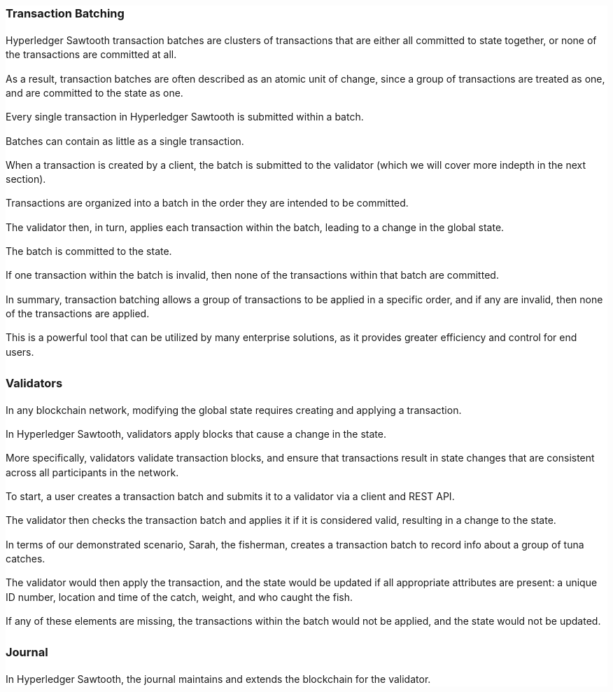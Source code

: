 ### Transaction Batching

Hyperledger Sawtooth transaction batches are clusters of transactions that are either all committed to state together, or none of the transactions are committed at all.

As a result, transaction batches are often described as an atomic unit of change, since a group of transactions are treated as one, and are committed to the state as one.

Every single transaction in Hyperledger Sawtooth is submitted within a batch.

Batches can contain as little as a single transaction.

When a transaction is created by a client, the batch is submitted to the validator (which we will cover more indepth in the next section).

Transactions are organized into a batch in the order they are intended to be committed.

The validator then, in turn, applies each transaction within the batch, leading to a change in the global state.

The batch is committed to the state.

If one transaction within the batch is invalid, then none of the transactions within that batch are committed.

In summary, transaction batching allows a group of transactions to be applied in a specific order, and if any are invalid, then none of the transactions are applied.

This is a powerful tool that can be utilized by many enterprise solutions, as it provides greater efficiency and control for end users.

### Validators

In any blockchain network, modifying the global state requires creating and applying a transaction.

In Hyperledger Sawtooth, validators apply blocks that cause a change in the state.

More specifically, validators validate transaction blocks, and ensure that transactions result in state changes that are consistent across all participants in the network.

To start, a user creates a transaction batch and submits it to a validator via a client and REST API. 

The validator then checks the transaction batch and applies it if it is considered valid, resulting in a change to the state.

In terms of our demonstrated scenario, Sarah, the fisherman, creates a transaction batch to record info about a group of tuna catches.

The validator would then apply the transaction, and the state would be updated if all appropriate attributes are present: a unique ID number, location and time of the catch, weight, and who caught the fish.

If any of these elements are missing, the transactions within the batch would not be applied, and the state would not be updated.

### Journal

In Hyperledger Sawtooth, the journal maintains and extends the blockchain for the validator.
